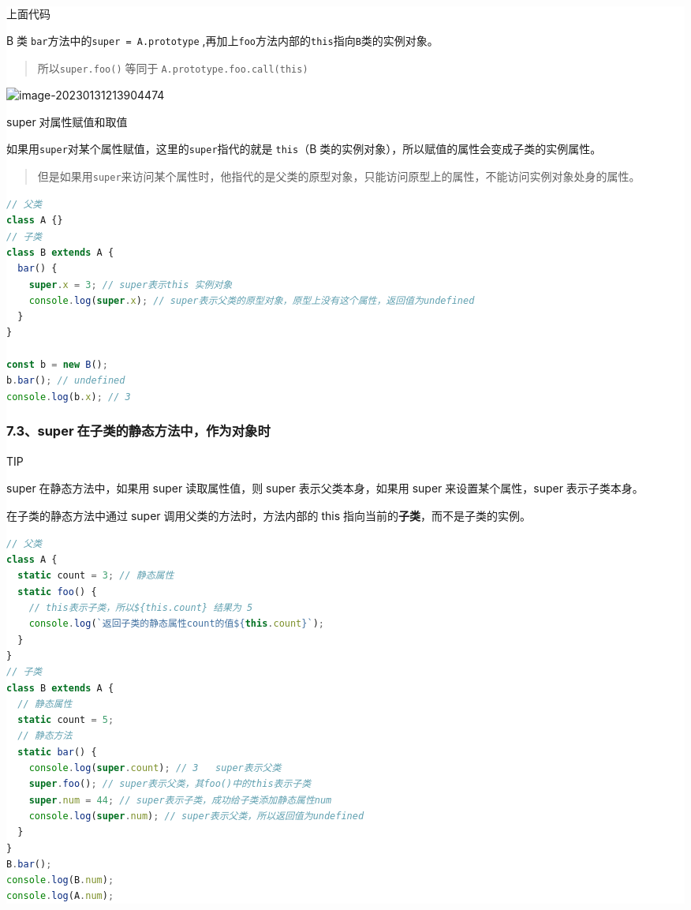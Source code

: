 上面代码

B 类 `bar`方法中的`super = A.prototype` ,再加上`foo`方法内部的`this`指向`B`类的实例对象。

> 所以`super.foo()` 等同于 `A.prototype.foo.call(this)`

![image-20230131213904474](https://www.arryblog.com/assets/img/image-20230131213904474.2e121c41.png)

super 对属性赋值和取值

如果用`super`对某个属性赋值，这里的`super`指代的就是 `this`（B 类的实例对象），所以赋值的属性会变成子类的实例属性。

> 但是如果用`super`来访问某个属性时，他指代的是父类的原型对象，只能访问原型上的属性，不能访问实例对象处身的属性。

```js
// 父类
class A {}
// 子类
class B extends A {
  bar() {
    super.x = 3; // super表示this 实例对象
    console.log(super.x); // super表示父类的原型对象，原型上没有这个属性，返回值为undefined
  }
}

const b = new B();
b.bar(); // undefined
console.log(b.x); // 3
```

### 7.3、super 在子类的静态方法中，作为对象时

TIP

super 在静态方法中，如果用 super 读取属性值，则 super 表示父类本身，如果用 super 来设置某个属性，super 表示子类本身。

在子类的静态方法中通过 super 调用父类的方法时，方法内部的 this 指向当前的**子类**，而不是子类的实例。

```js
// 父类
class A {
  static count = 3; // 静态属性
  static foo() {
    // this表示子类，所以${this.count} 结果为 5
    console.log(`返回子类的静态属性count的值${this.count}`);
  }
}
// 子类
class B extends A {
  // 静态属性
  static count = 5;
  // 静态方法
  static bar() {
    console.log(super.count); // 3   super表示父类
    super.foo(); // super表示父类，其foo()中的this表示子类
    super.num = 44; // super表示子类，成功给子类添加静态属性num
    console.log(super.num); // super表示父类，所以返回值为undefined
  }
}
B.bar();
console.log(B.num);
console.log(A.num);
```

